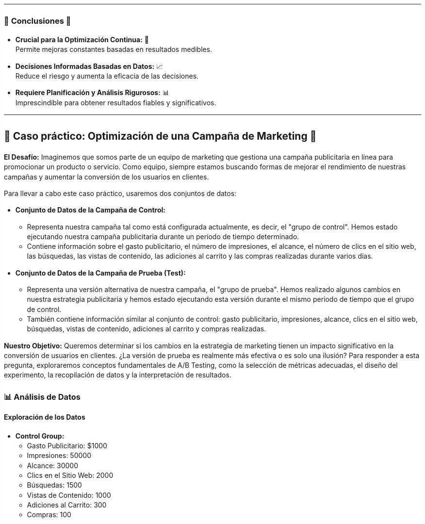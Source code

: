 _ _ _ 

### 🏁 **Conclusiones** 🏁

- **Crucial para la Optimización Continua:** 🔄  
  Permite mejoras constantes basadas en resultados medibles.

- **Decisiones Informadas Basadas en Datos:** 📈  
  Reduce el riesgo y aumenta la eficacia de las decisiones.

- **Requiere Planificación y Análisis Rigurosos:** 📊  
  Imprescindible para obtener resultados fiables y significativos.

---

## 🧪 **Caso práctico: Optimización de una Campaña de Marketing** 🧪

**El Desafío:** Imaginemos que somos parte de un equipo de marketing que gestiona una campaña publicitaria en línea para promocionar un producto o servicio. Como equipo, siempre estamos buscando formas de mejorar el rendimiento de nuestras campañas y aumentar la conversión de los usuarios en clientes.

Para llevar a cabo este caso práctico, usaremos dos conjuntos de datos:

- **Conjunto de Datos de la Campaña de Control:**
  - Representa nuestra campaña tal como está configurada actualmente, es decir, el "grupo de control". Hemos estado ejecutando nuestra campaña publicitaria durante un período de tiempo determinado.
  - Contiene información sobre el gasto publicitario, el número de impresiones, el alcance, el número de clics en el sitio web, las búsquedas, las vistas de contenido, las adiciones al carrito y las compras realizadas durante varios días.

- **Conjunto de Datos de la Campaña de Prueba (Test):**
  - Representa una versión alternativa de nuestra campaña, el "grupo de prueba". Hemos realizado algunos cambios en nuestra estrategia publicitaria y hemos estado ejecutando esta versión durante el mismo período de tiempo que el grupo de control.
  - También contiene información similar al conjunto de control: gasto publicitario, impresiones, alcance, clics en el sitio web, búsquedas, vistas de contenido, adiciones al carrito y compras realizadas.

**Nuestro Objetivo:** Queremos determinar si los cambios en la estrategia de marketing tienen un impacto significativo en la conversión de usuarios en clientes. ¿La versión de prueba es realmente más efectiva o es solo una ilusión? Para responder a esta pregunta, exploraremos conceptos fundamentales de A/B Testing, como la selección de métricas adecuadas, el diseño del experimento, la recopilación de datos y la interpretación de resultados.

### 📊 **Análisis de Datos**

#### **Exploración de los Datos**

- **Control Group:**
  - Gasto Publicitario: \$1000
  - Impresiones: 50000
  - Alcance: 30000
  - Clics en el Sitio Web: 2000
  - Búsquedas: 1500
  - Vistas de Contenido: 1000
  - Adiciones al Carrito: 300
  - Compras: 100
